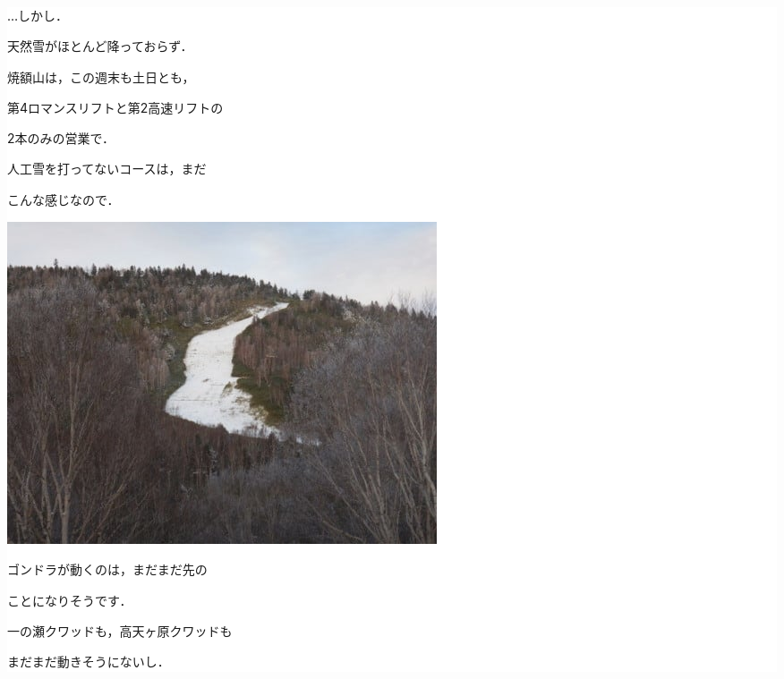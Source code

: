 





…しかし．


天然雪がほとんど降っておらず．


焼額山は，この週末も土日とも，


第4ロマンスリフトと第2高速リフトの


2本のみの営業で．


人工雪を打ってないコースは，まだ


こんな感じなので．




![c571270e55842e859cdae9a453444016.jpg](images/c571270e55842e859cdae9a453444016.jpg)




ゴンドラが動くのは，まだまだ先の


ことになりそうです．





一の瀬クワッドも，高天ヶ原クワッドも


まだまだ動きそうにないし．

